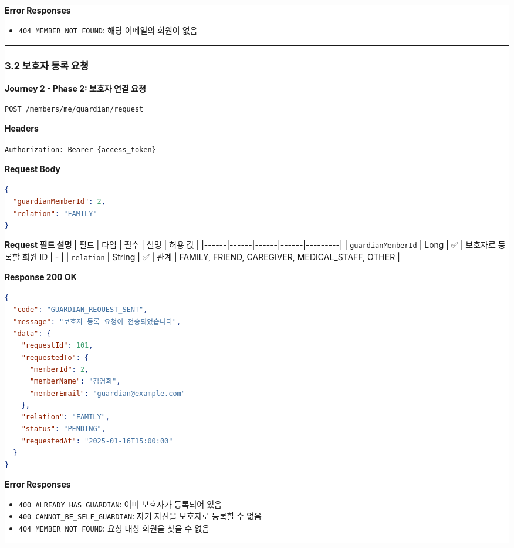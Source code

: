 **Error Responses**
- `404 MEMBER_NOT_FOUND`: 해당 이메일의 회원이 없음

---

### 3.2 보호자 등록 요청

**Journey 2 - Phase 2: 보호자 연결 요청**

```
POST /members/me/guardian/request
```

**Headers**
```
Authorization: Bearer {access_token}
```

**Request Body**
```json
{
  "guardianMemberId": 2,
  "relation": "FAMILY"
}
```

**Request 필드 설명**
| 필드 | 타입 | 필수 | 설명 | 허용 값 |
|------|------|------|------|---------|
| `guardianMemberId` | Long | ✅ | 보호자로 등록할 회원 ID | - |
| `relation` | String | ✅ | 관계 | FAMILY, FRIEND, CAREGIVER, MEDICAL_STAFF, OTHER |

**Response 200 OK**
```json
{
  "code": "GUARDIAN_REQUEST_SENT",
  "message": "보호자 등록 요청이 전송되었습니다",
  "data": {
    "requestId": 101,
    "requestedTo": {
      "memberId": 2,
      "memberName": "김영희",
      "memberEmail": "guardian@example.com"
    },
    "relation": "FAMILY",
    "status": "PENDING",
    "requestedAt": "2025-01-16T15:00:00"
  }
}
```

**Error Responses**
- `400 ALREADY_HAS_GUARDIAN`: 이미 보호자가 등록되어 있음
- `400 CANNOT_BE_SELF_GUARDIAN`: 자기 자신을 보호자로 등록할 수 없음
- `404 MEMBER_NOT_FOUND`: 요청 대상 회원을 찾을 수 없음

---
